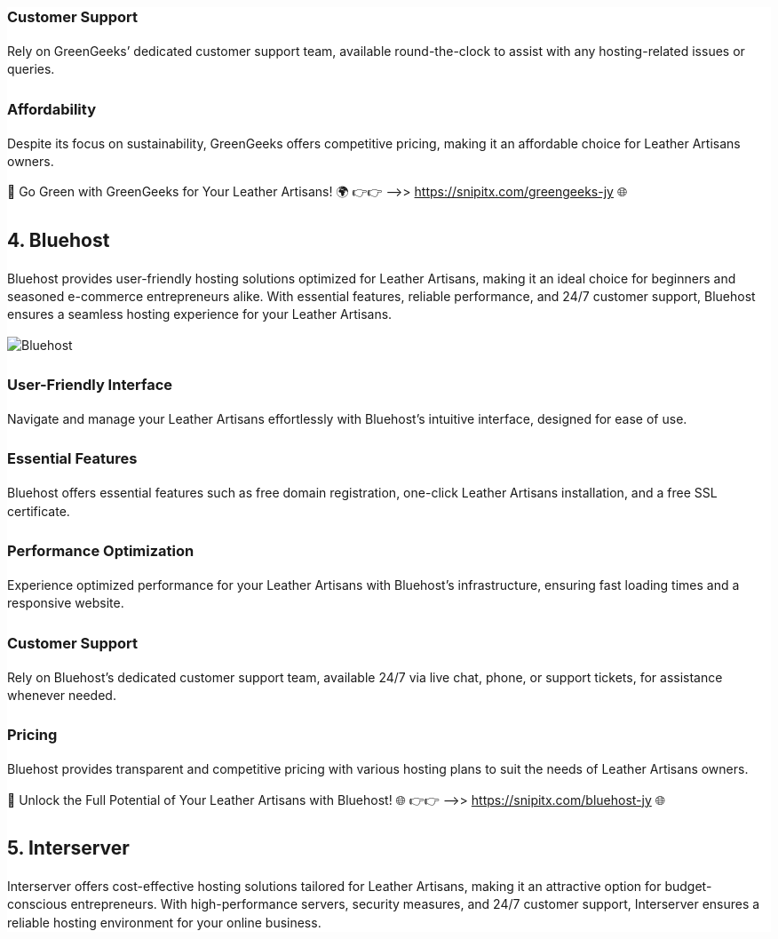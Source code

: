 ### Customer Support
Rely on GreenGeeks’ dedicated customer support team, available round-the-clock to assist with any hosting-related issues or queries.

### Affordability
Despite its focus on sustainability, GreenGeeks offers competitive pricing, making it an affordable choice for Leather Artisans owners.

🌿 Go Green with GreenGeeks for Your Leather Artisans! 🌍
👉👉 -->> https://snipitx.com/greengeeks-jy 🌐

## 4. Bluehost

Bluehost provides user-friendly hosting solutions optimized for Leather Artisans, making it an ideal choice for beginners and seasoned e-commerce entrepreneurs alike. With essential features, reliable performance, and 24/7 customer support, Bluehost ensures a seamless hosting experience for your Leather Artisans.

![Bluehost](https://i.imgur.com/PasFF9E.jpeg "Bluehost Hosting")

### User-Friendly Interface
Navigate and manage your Leather Artisans effortlessly with Bluehost’s intuitive interface, designed for ease of use.

### Essential Features
Bluehost offers essential features such as free domain registration, one-click Leather Artisans installation, and a free SSL certificate.

### Performance Optimization
Experience optimized performance for your Leather Artisans with Bluehost’s infrastructure, ensuring fast loading times and a responsive website.

### Customer Support
Rely on Bluehost’s dedicated customer support team, available 24/7 via live chat, phone, or support tickets, for assistance whenever needed.

### Pricing
Bluehost provides transparent and competitive pricing with various hosting plans to suit the needs of Leather Artisans owners.

🚀 Unlock the Full Potential of Your Leather Artisans with Bluehost! 🌐
👉👉 -->> https://snipitx.com/bluehost-jy 🌐

## 5. Interserver

Interserver offers cost-effective hosting solutions tailored for Leather Artisans, making it an attractive option for budget-conscious entrepreneurs. With high-performance servers, security measures, and 24/7 customer support, Interserver ensures a reliable hosting environment for your online business.
